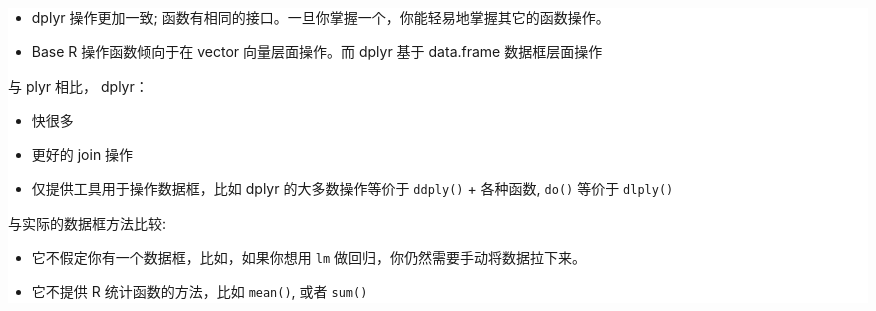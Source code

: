 * dplyr 操作更加一致; 函数有相同的接口。一旦你掌握一个，你能轻易地掌握其它的函数操作。

* Base R 操作函数倾向于在 vector 向量层面操作。而 dplyr 基于 data.frame 数据框层面操作

与 plyr 相比， dplyr：

* 快很多

* 更好的 join 操作

* 仅提供工具用于操作数据框，比如 dplyr 的大多数操作等价于 `ddply()` + 各种函数, `do()` 等价于 `dlply()`

与实际的数据框方法比较:

* 它不假定你有一个数据框，比如，如果你想用 `lm` 做回归，你仍然需要手动将数据拉下来。

* 它不提供 R 统计函数的方法，比如 `mean()`, 或者 `sum()`

